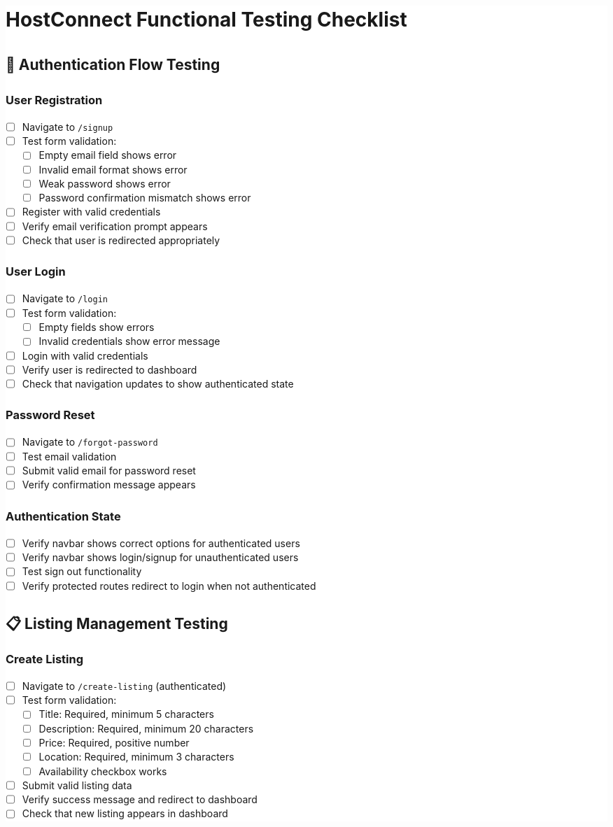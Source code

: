 # HostConnect Functional Testing Checklist

## 🔐 Authentication Flow Testing

### User Registration
- [ ] Navigate to `/signup`
- [ ] Test form validation:
  - [ ] Empty email field shows error
  - [ ] Invalid email format shows error
  - [ ] Weak password shows error
  - [ ] Password confirmation mismatch shows error
- [ ] Register with valid credentials
- [ ] Verify email verification prompt appears
- [ ] Check that user is redirected appropriately

### User Login
- [ ] Navigate to `/login`
- [ ] Test form validation:
  - [ ] Empty fields show errors
  - [ ] Invalid credentials show error message
- [ ] Login with valid credentials
- [ ] Verify user is redirected to dashboard
- [ ] Check that navigation updates to show authenticated state

### Password Reset
- [ ] Navigate to `/forgot-password`
- [ ] Test email validation
- [ ] Submit valid email for password reset
- [ ] Verify confirmation message appears

### Authentication State
- [ ] Verify navbar shows correct options for authenticated users
- [ ] Verify navbar shows login/signup for unauthenticated users
- [ ] Test sign out functionality
- [ ] Verify protected routes redirect to login when not authenticated

## 📋 Listing Management Testing

### Create Listing
- [ ] Navigate to `/create-listing` (authenticated)
- [ ] Test form validation:
  - [ ] Title: Required, minimum 5 characters
  - [ ] Description: Required, minimum 20 characters
  - [ ] Price: Required, positive number
  - [ ] Location: Required, minimum 3 characters
  - [ ] Availability checkbox works
- [ ] Submit valid listing data
- [ ] Verify success message and redirect to dashboard
- [ ] Check that new listing appears in dashboard
